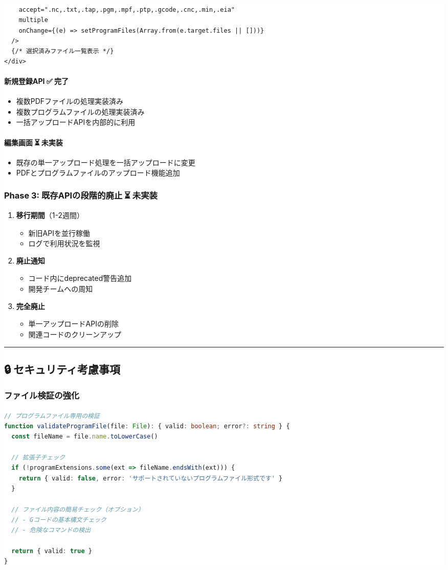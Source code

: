 ```tsx
    accept=".nc,.txt,.tap,.pgm,.mpf,.ptp,.gcode,.cnc,.min,.eia"
    multiple
    onChange={(e) => setProgramFiles(Array.from(e.target.files || []))}
  />
  {/* 選択済みファイル一覧表示 */}
</div>
```

#### 新規登録API ✅ 完了
- 複数PDFファイルの処理実装済み
- 複数プログラムファイルの処理実装済み
- 一括アップロードAPIを内部的に利用

#### 編集画面 ⏳ 未実装
- 既存の単一アップロード処理を一括アップロードに変更
- PDFとプログラムファイルのアップロード機能追加

### Phase 3: 既存APIの段階的廃止 ⏳ 未実装

1. **移行期間**（1-2週間）
   - 新旧APIを並行稼働
   - ログで利用状況を監視

2. **廃止通知**
   - コード内にdeprecated警告追加
   - 開発チームへの周知

3. **完全廃止**
   - 単一アップロードAPIの削除
   - 関連コードのクリーンアップ

---

## 🔒 セキュリティ考慮事項

### ファイル検証の強化
```typescript
// プログラムファイル専用の検証
function validateProgramFile(file: File): { valid: boolean; error?: string } {
  const fileName = file.name.toLowerCase()
  
  // 拡張子チェック
  if (!programExtensions.some(ext => fileName.endsWith(ext))) {
    return { valid: false, error: 'サポートされていないプログラムファイル形式です' }
  }
  
  // ファイル内容の簡易チェック（オプション）
  // - Gコードの基本構文チェック
  // - 危険なコマンドの検出
  
  return { valid: true }
}
```
